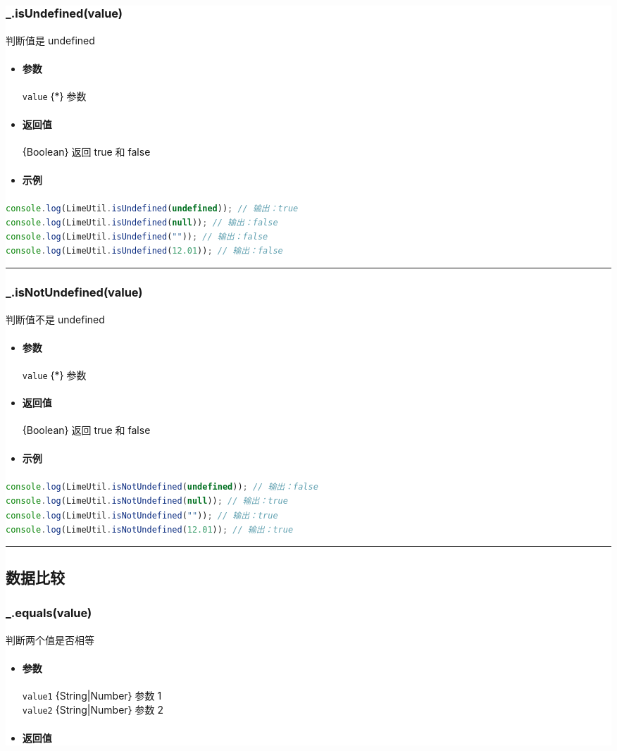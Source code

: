 ### \_.isUndefined(value)

判断值是 undefined

- #### 参数

  `value` {\*} 参数

- #### 返回值

  {Boolean} 返回 true 和 false

- #### 示例

```javascript
console.log(LimeUtil.isUndefined(undefined)); // 输出：true
console.log(LimeUtil.isUndefined(null)); // 输出：false
console.log(LimeUtil.isUndefined("")); // 输出：false
console.log(LimeUtil.isUndefined(12.01)); // 输出：false
```

---

### \_.isNotUndefined(value)

判断值不是 undefined

- #### 参数

  `value` {\*} 参数

- #### 返回值

  {Boolean} 返回 true 和 false

- #### 示例

```javascript
console.log(LimeUtil.isNotUndefined(undefined)); // 输出：false
console.log(LimeUtil.isNotUndefined(null)); // 输出：true
console.log(LimeUtil.isNotUndefined("")); // 输出：true
console.log(LimeUtil.isNotUndefined(12.01)); // 输出：true
```

---



## 数据比较

### \_.equals(value)

判断两个值是否相等

- #### 参数

  `value1` {String|Number} 参数 1  
  `value2` {String|Number} 参数 2

- #### 返回值
